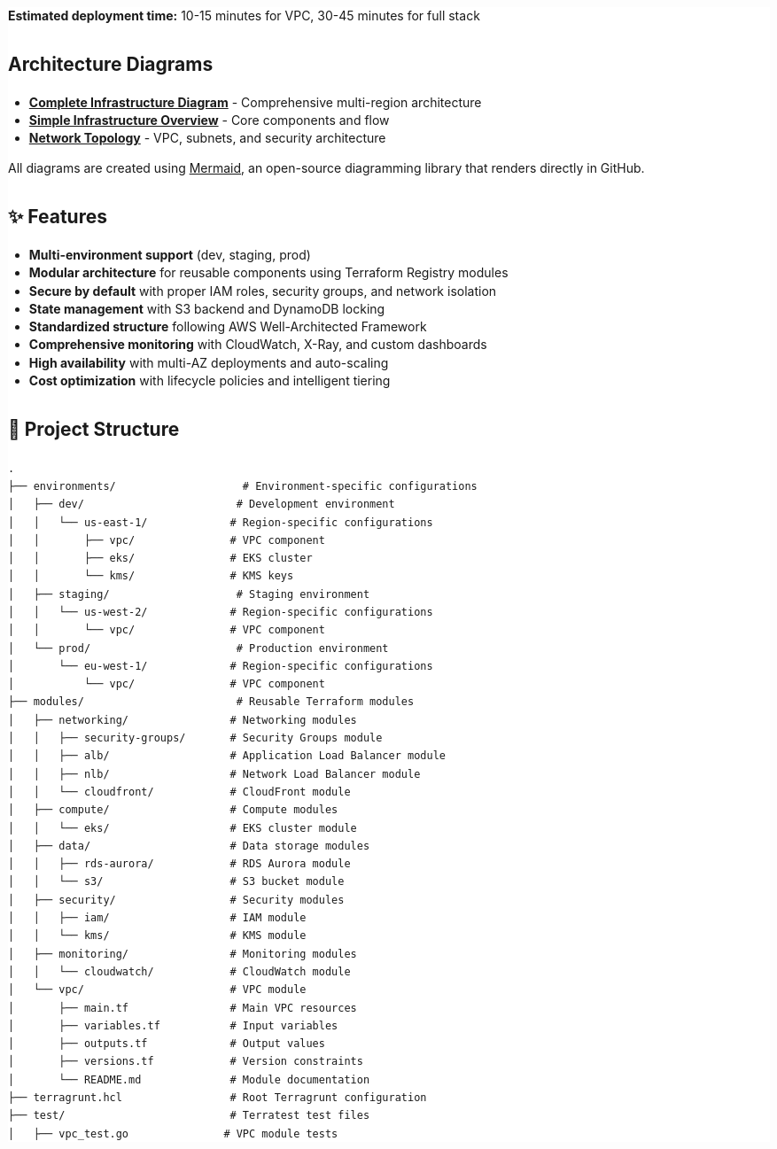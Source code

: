 **Estimated deployment time:** 10-15 minutes for VPC, 30-45 minutes for full stack

## Architecture Diagrams

- **[Complete Infrastructure Diagram](infrastructure-diagram.md)** - Comprehensive multi-region architecture                                          
- **[Simple Infrastructure Overview](simple-infrastructure-diagram.md)** - Core components and flow 
- **[Network Topology](network-topology-diagram.md)** - VPC, subnets, and security architecture     

All diagrams are created using [Mermaid](https://mermaid-js.github.io/), an open-source diagramming library that renders directly in GitHub.          

## ✨ Features

- **Multi-environment support** (dev, staging, prod)                                                
- **Modular architecture** for reusable components using Terraform Registry modules                 
- **Secure by default** with proper IAM roles, security groups, and network isolation               
- **State management** with S3 backend and DynamoDB locking                                         
- **Standardized structure** following AWS Well-Architected Framework                               
- **Comprehensive monitoring** with CloudWatch, X-Ray, and custom dashboards                        
- **High availability** with multi-AZ deployments and auto-scaling                                  
- **Cost optimization** with lifecycle policies and intelligent tiering                             

## 📁 Project Structure

```
.
├── environments/                    # Environment-specific configurations                    
│   ├── dev/                        # Development environment                               
│   │   └── us-east-1/             # Region-specific configurations                       
│   │       ├── vpc/               # VPC component                                        
│   │       ├── eks/               # EKS cluster                                          
│   │       └── kms/               # KMS keys                                             
│   ├── staging/                    # Staging environment                                   
│   │   └── us-west-2/             # Region-specific configurations                       
│   │       └── vpc/               # VPC component                                        
│   └── prod/                       # Production environment                                
│       └── eu-west-1/             # Region-specific configurations                         
│           └── vpc/               # VPC component                                          
├── modules/                        # Reusable Terraform modules                              
│   ├── networking/                # Networking modules                                     
│   │   ├── security-groups/       # Security Groups module                               
│   │   ├── alb/                   # Application Load Balancer module                     
│   │   ├── nlb/                   # Network Load Balancer module                         
│   │   └── cloudfront/            # CloudFront module                                    
│   ├── compute/                   # Compute modules                                        
│   │   └── eks/                   # EKS cluster module                                   
│   ├── data/                      # Data storage modules                                   
│   │   ├── rds-aurora/            # RDS Aurora module                                    
│   │   └── s3/                    # S3 bucket module                                     
│   ├── security/                  # Security modules                                       
│   │   ├── iam/                   # IAM module                                           
│   │   └── kms/                   # KMS module                                           
│   ├── monitoring/                # Monitoring modules                                     
│   │   └── cloudwatch/            # CloudWatch module                                    
│   └── vpc/                       # VPC module                                             
│       ├── main.tf                # Main VPC resources                                     
│       ├── variables.tf           # Input variables                                        
│       ├── outputs.tf             # Output values                                          
│       ├── versions.tf            # Version constraints                                    
│       └── README.md              # Module documentation                                   
├── terragrunt.hcl                 # Root Terragrunt configuration                            
├── test/                          # Terratest test files                                     
│   ├── vpc_test.go               # VPC module tests                                        
```